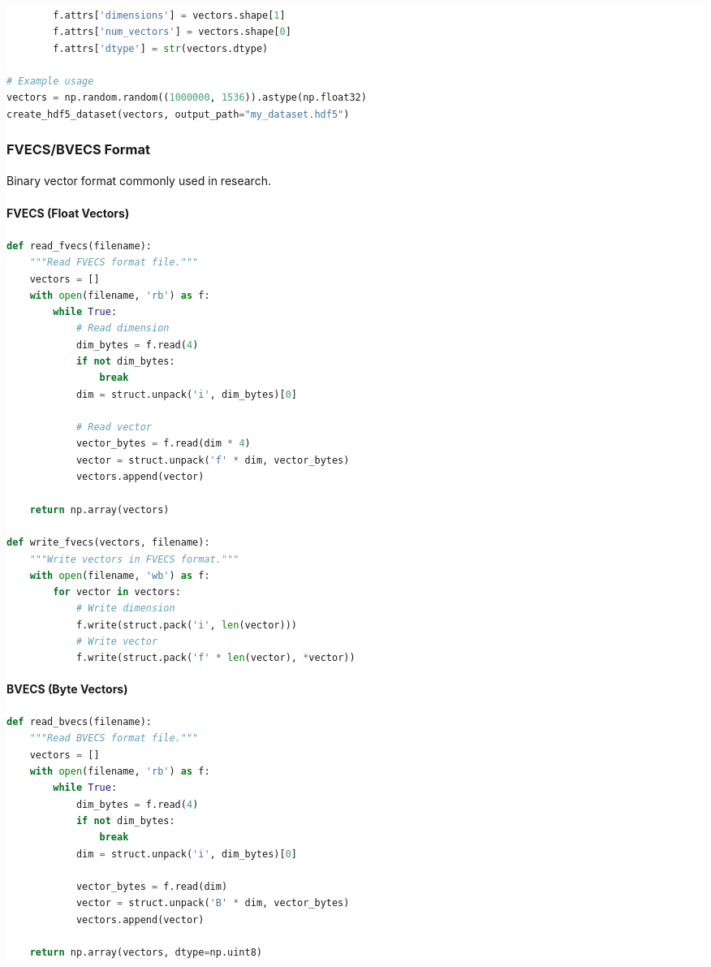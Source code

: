 ```python
        f.attrs['dimensions'] = vectors.shape[1]
        f.attrs['num_vectors'] = vectors.shape[0]
        f.attrs['dtype'] = str(vectors.dtype)

# Example usage
vectors = np.random.random((1000000, 1536)).astype(np.float32)
create_hdf5_dataset(vectors, output_path="my_dataset.hdf5")
```

### FVECS/BVECS Format

Binary vector format commonly used in research.

#### FVECS (Float Vectors)

```python
def read_fvecs(filename):
    """Read FVECS format file."""
    vectors = []
    with open(filename, 'rb') as f:
        while True:
            # Read dimension
            dim_bytes = f.read(4)
            if not dim_bytes:
                break
            dim = struct.unpack('i', dim_bytes)[0]
            
            # Read vector
            vector_bytes = f.read(dim * 4)
            vector = struct.unpack('f' * dim, vector_bytes)
            vectors.append(vector)
    
    return np.array(vectors)

def write_fvecs(vectors, filename):
    """Write vectors in FVECS format."""
    with open(filename, 'wb') as f:
        for vector in vectors:
            # Write dimension
            f.write(struct.pack('i', len(vector)))
            # Write vector
            f.write(struct.pack('f' * len(vector), *vector))
```

#### BVECS (Byte Vectors)

```python
def read_bvecs(filename):
    """Read BVECS format file."""
    vectors = []
    with open(filename, 'rb') as f:
        while True:
            dim_bytes = f.read(4)
            if not dim_bytes:
                break
            dim = struct.unpack('i', dim_bytes)[0]
            
            vector_bytes = f.read(dim)
            vector = struct.unpack('B' * dim, vector_bytes)
            vectors.append(vector)
    
    return np.array(vectors, dtype=np.uint8)
```
